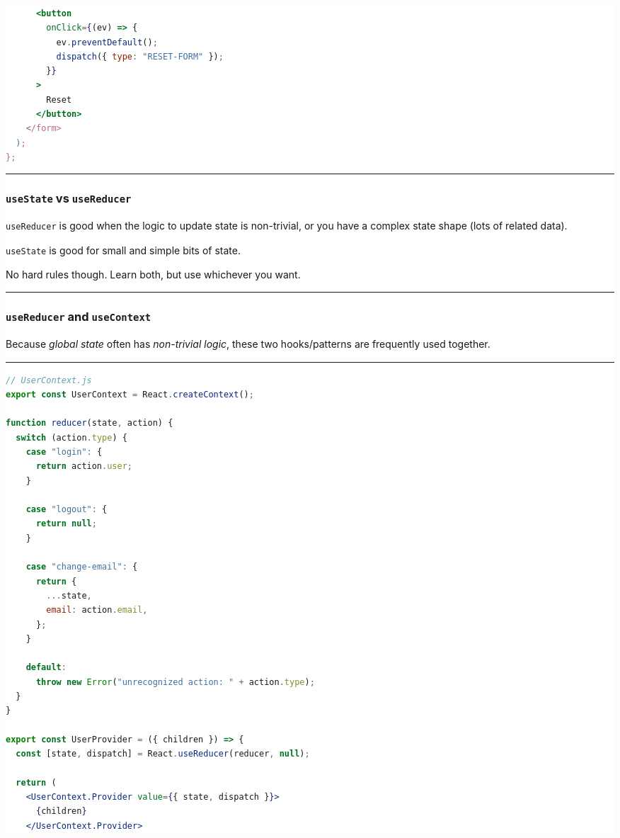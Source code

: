 ```jsx
      <button
        onClick={(ev) => {
          ev.preventDefault();
          dispatch({ type: "RESET-FORM" });
        }}
      >
        Reset
      </button>
    </form>
  );
};
```

---

### `useState` vs `useReducer`

`useReducer` is good when the logic to update state is non-trivial, or you have a complex state shape (lots of related data).

`useState` is good for small and simple bits of state.

No hard rules though. Learn both, but use whichever you want.

---

### `useReducer` and `useContext`

Because _global state_ often has _non-trivial logic_, these two hooks/patterns are frequently used together.

---

```jsx
// UserContext.js
export const UserContext = React.createContext();

function reducer(state, action) {
  switch (action.type) {
    case "login": {
      return action.user;
    }

    case "logout": {
      return null;
    }

    case "change-email": {
      return {
        ...state,
        email: action.email,
      };
    }

    default:
      throw new Error("unrecognized action: " + action.type);
  }
}

export const UserProvider = ({ children }) => {
  const [state, dispatch] = React.useReducer(reducer, null);

  return (
    <UserContext.Provider value={{ state, dispatch }}>
      {children}
    </UserContext.Provider>
```